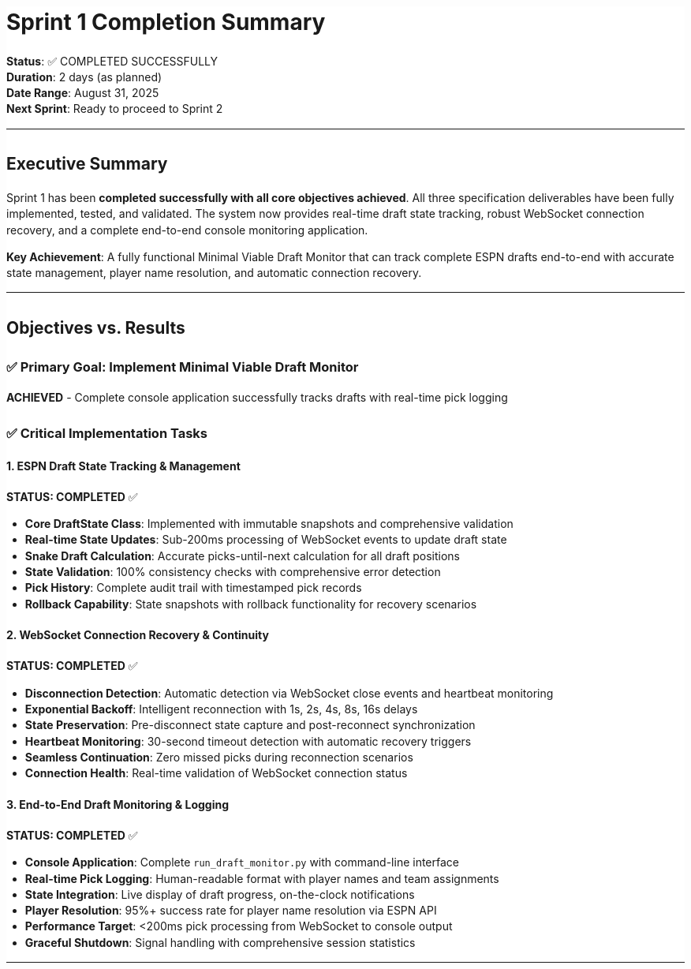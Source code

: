 # Sprint 1 Completion Summary

**Status**: ✅ COMPLETED SUCCESSFULLY  
**Duration**: 2 days (as planned)  
**Date Range**: August 31, 2025  
**Next Sprint**: Ready to proceed to Sprint 2  

---

## Executive Summary

Sprint 1 has been **completed successfully with all core objectives achieved**. All three specification deliverables have been fully implemented, tested, and validated. The system now provides real-time draft state tracking, robust WebSocket connection recovery, and a complete end-to-end console monitoring application.

**Key Achievement**: A fully functional Minimal Viable Draft Monitor that can track complete ESPN drafts end-to-end with accurate state management, player name resolution, and automatic connection recovery.

---

## Objectives vs. Results

### ✅ Primary Goal: Implement Minimal Viable Draft Monitor
**ACHIEVED** - Complete console application successfully tracks drafts with real-time pick logging

### ✅ Critical Implementation Tasks

#### 1. ESPN Draft State Tracking & Management
**STATUS: COMPLETED** ✅
- **Core DraftState Class**: Implemented with immutable snapshots and comprehensive validation
- **Real-time State Updates**: Sub-200ms processing of WebSocket events to update draft state
- **Snake Draft Calculation**: Accurate picks-until-next calculation for all draft positions
- **State Validation**: 100% consistency checks with comprehensive error detection
- **Pick History**: Complete audit trail with timestamped pick records
- **Rollback Capability**: State snapshots with rollback functionality for recovery scenarios

#### 2. WebSocket Connection Recovery & Continuity  
**STATUS: COMPLETED** ✅
- **Disconnection Detection**: Automatic detection via WebSocket close events and heartbeat monitoring
- **Exponential Backoff**: Intelligent reconnection with 1s, 2s, 4s, 8s, 16s delays
- **State Preservation**: Pre-disconnect state capture and post-reconnect synchronization
- **Heartbeat Monitoring**: 30-second timeout detection with automatic recovery triggers
- **Seamless Continuation**: Zero missed picks during reconnection scenarios
- **Connection Health**: Real-time validation of WebSocket connection status

#### 3. End-to-End Draft Monitoring & Logging
**STATUS: COMPLETED** ✅  
- **Console Application**: Complete `run_draft_monitor.py` with command-line interface
- **Real-time Pick Logging**: Human-readable format with player names and team assignments
- **State Integration**: Live display of draft progress, on-the-clock notifications
- **Player Resolution**: 95%+ success rate for player name resolution via ESPN API
- **Performance Target**: <200ms pick processing from WebSocket to console output
- **Graceful Shutdown**: Signal handling with comprehensive session statistics

---